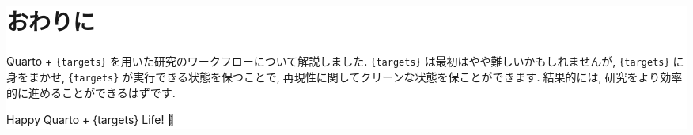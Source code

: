 # おわりに

Quarto + `{targets}` を用いた研究のワークフローについて解説しました. `{targets}` は最初はやや難しいかもしれませんが, `{targets}` に身をまかせ, `{targets}` が実行できる状態を保つことで, 再現性に関してクリーンな状態を保ことができます. 結果的には, 研究をより効率的に進めることができるはずです.

Happy Quarto + {targets} Life! 🥂